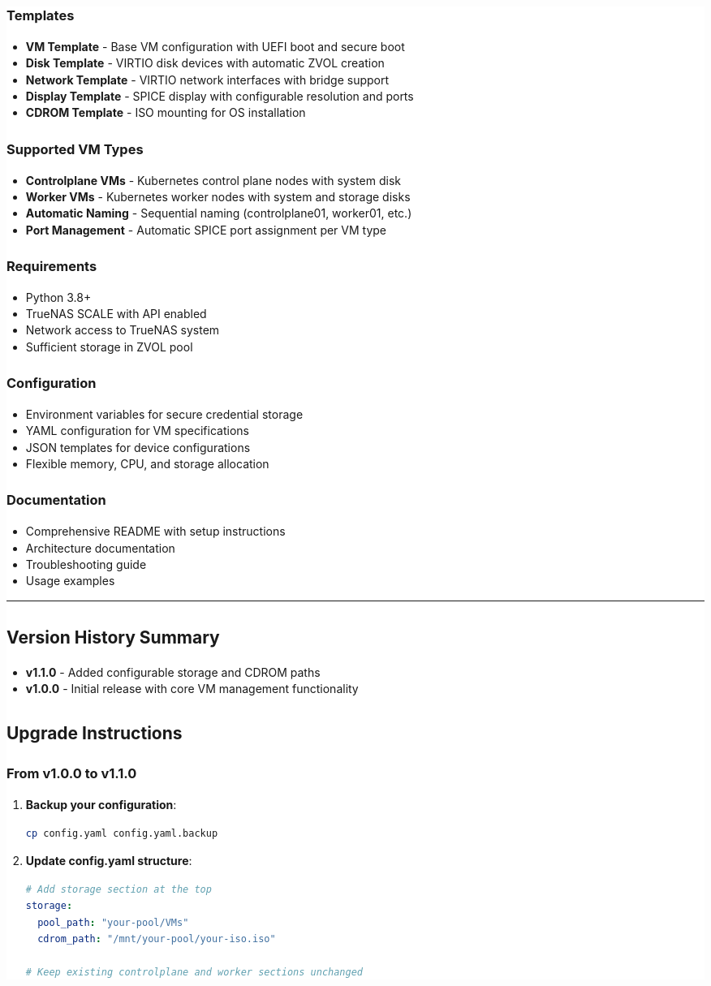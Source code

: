 ### Templates
- **VM Template** - Base VM configuration with UEFI boot and secure boot
- **Disk Template** - VIRTIO disk devices with automatic ZVOL creation
- **Network Template** - VIRTIO network interfaces with bridge support
- **Display Template** - SPICE display with configurable resolution and ports
- **CDROM Template** - ISO mounting for OS installation

### Supported VM Types
- **Controlplane VMs** - Kubernetes control plane nodes with system disk
- **Worker VMs** - Kubernetes worker nodes with system and storage disks
- **Automatic Naming** - Sequential naming (controlplane01, worker01, etc.)
- **Port Management** - Automatic SPICE port assignment per VM type

### Requirements
- Python 3.8+
- TrueNAS SCALE with API enabled
- Network access to TrueNAS system
- Sufficient storage in ZVOL pool

### Configuration
- Environment variables for secure credential storage
- YAML configuration for VM specifications
- JSON templates for device configurations
- Flexible memory, CPU, and storage allocation

### Documentation
- Comprehensive README with setup instructions
- Architecture documentation
- Troubleshooting guide
- Usage examples

---

## Version History Summary

- **v1.1.0** - Added configurable storage and CDROM paths
- **v1.0.0** - Initial release with core VM management functionality

## Upgrade Instructions

### From v1.0.0 to v1.1.0

1. **Backup your configuration**:
   ```bash
   cp config.yaml config.yaml.backup
   ```

2. **Update config.yaml structure**:
   ```yaml
   # Add storage section at the top
   storage:
     pool_path: "your-pool/VMs"
     cdrom_path: "/mnt/your-pool/your-iso.iso"
   
   # Keep existing controlplane and worker sections unchanged
   ```
